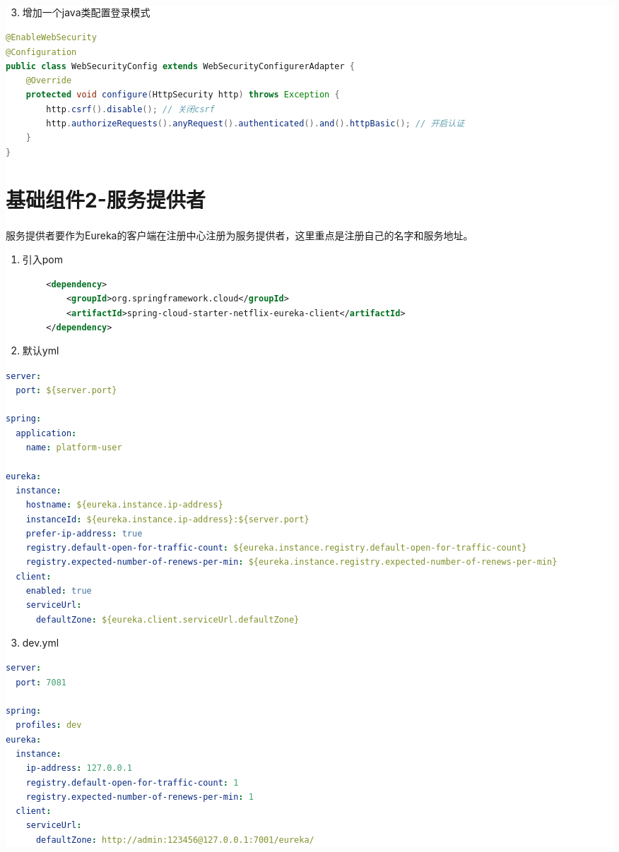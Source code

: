 3. 增加一个java类配置登录模式

```java
@EnableWebSecurity
@Configuration
public class WebSecurityConfig extends WebSecurityConfigurerAdapter {
    @Override
    protected void configure(HttpSecurity http) throws Exception {
        http.csrf().disable(); // 关闭csrf
        http.authorizeRequests().anyRequest().authenticated().and().httpBasic(); // 开启认证
    }
}
```



# 基础组件2-服务提供者

服务提供者要作为Eureka的客户端在注册中心注册为服务提供者，这里重点是注册自己的名字和服务地址。
1. 引入pom
```xml
        <dependency>
            <groupId>org.springframework.cloud</groupId>
            <artifactId>spring-cloud-starter-netflix-eureka-client</artifactId>
        </dependency>
```
2. 默认yml
```yml
server:
  port: ${server.port}

spring:
  application:
    name: platform-user

eureka:
  instance:
    hostname: ${eureka.instance.ip-address}
    instanceId: ${eureka.instance.ip-address}:${server.port}
    prefer-ip-address: true
    registry.default-open-for-traffic-count: ${eureka.instance.registry.default-open-for-traffic-count}
    registry.expected-number-of-renews-per-min: ${eureka.instance.registry.expected-number-of-renews-per-min}
  client:
    enabled: true
    serviceUrl:
      defaultZone: ${eureka.client.serviceUrl.defaultZone}

```
3. dev.yml
```yml
server:
  port: 7081

spring:
  profiles: dev 
eureka:
  instance:
    ip-address: 127.0.0.1
    registry.default-open-for-traffic-count: 1                          
    registry.expected-number-of-renews-per-min: 1     
  client:
    serviceUrl:
      defaultZone: http://admin:123456@127.0.0.1:7001/eureka/

```